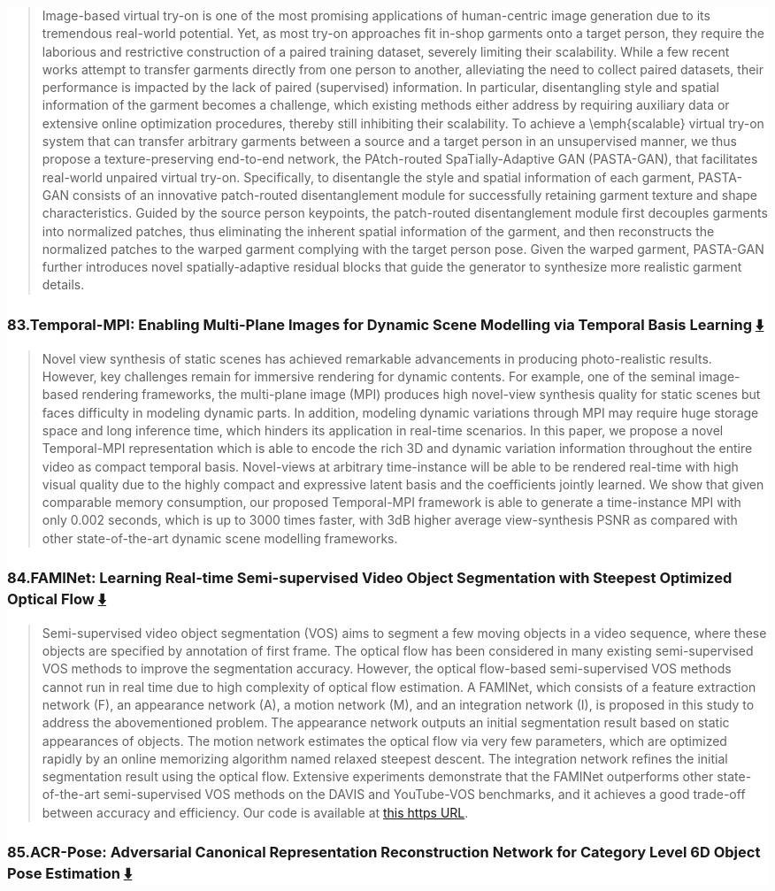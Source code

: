 >  Image-based virtual try-on is one of the most promising applications of human-centric image generation due to its tremendous real-world potential. Yet, as most try-on approaches fit in-shop garments onto a target person, they require the laborious and restrictive construction of a paired training dataset, severely limiting their scalability. While a few recent works attempt to transfer garments directly from one person to another, alleviating the need to collect paired datasets, their performance is impacted by the lack of paired (supervised) information. In particular, disentangling style and spatial information of the garment becomes a challenge, which existing methods either address by requiring auxiliary data or extensive online optimization procedures, thereby still inhibiting their scalability. To achieve a \emph{scalable} virtual try-on system that can transfer arbitrary garments between a source and a target person in an unsupervised manner, we thus propose a texture-preserving end-to-end network, the PAtch-routed SpaTially-Adaptive GAN (PASTA-GAN), that facilitates real-world unpaired virtual try-on. Specifically, to disentangle the style and spatial information of each garment, PASTA-GAN consists of an innovative patch-routed disentanglement module for successfully retaining garment texture and shape characteristics. Guided by the source person keypoints, the patch-routed disentanglement module first decouples garments into normalized patches, thus eliminating the inherent spatial information of the garment, and then reconstructs the normalized patches to the warped garment complying with the target person pose. Given the warped garment, PASTA-GAN further introduces novel spatially-adaptive residual blocks that guide the generator to synthesize more realistic garment details.      
### 83.Temporal-MPI: Enabling Multi-Plane Images for Dynamic Scene Modelling via Temporal Basis Learning  [ :arrow_down: ](https://arxiv.org/pdf/2111.10533.pdf)
>  Novel view synthesis of static scenes has achieved remarkable advancements in producing photo-realistic results. However, key challenges remain for immersive rendering for dynamic contents. For example, one of the seminal image-based rendering frameworks, the multi-plane image (MPI) produces high novel-view synthesis quality for static scenes but faces difficulty in modeling dynamic parts. In addition, modeling dynamic variations through MPI may require huge storage space and long inference time, which hinders its application in real-time scenarios. In this paper, we propose a novel Temporal-MPI representation which is able to encode the rich 3D and dynamic variation information throughout the entire video as compact temporal basis. Novel-views at arbitrary time-instance will be able to be rendered real-time with high visual quality due to the highly compact and expressive latent basis and the coefficients jointly learned. We show that given comparable memory consumption, our proposed Temporal-MPI framework is able to generate a time-instance MPI with only 0.002 seconds, which is up to 3000 times faster, with 3dB higher average view-synthesis PSNR as compared with other state-of-the-art dynamic scene modelling frameworks.      
### 84.FAMINet: Learning Real-time Semi-supervised Video Object Segmentation with Steepest Optimized Optical Flow  [ :arrow_down: ](https://arxiv.org/pdf/2111.10531.pdf)
>  Semi-supervised video object segmentation (VOS) aims to segment a few moving objects in a video sequence, where these objects are specified by annotation of first frame. The optical flow has been considered in many existing semi-supervised VOS methods to improve the segmentation accuracy. However, the optical flow-based semi-supervised VOS methods cannot run in real time due to high complexity of optical flow estimation. A FAMINet, which consists of a feature extraction network (F), an appearance network (A), a motion network (M), and an integration network (I), is proposed in this study to address the abovementioned problem. The appearance network outputs an initial segmentation result based on static appearances of objects. The motion network estimates the optical flow via very few parameters, which are optimized rapidly by an online memorizing algorithm named relaxed steepest descent. The integration network refines the initial segmentation result using the optical flow. Extensive experiments demonstrate that the FAMINet outperforms other state-of-the-art semi-supervised VOS methods on the DAVIS and YouTube-VOS benchmarks, and it achieves a good trade-off between accuracy and efficiency. Our code is available at <a class="link-external link-https" href="https://github.com/liuziyang123/FAMINet" rel="external noopener nofollow">this https URL</a>.      
### 85.ACR-Pose: Adversarial Canonical Representation Reconstruction Network for Category Level 6D Object Pose Estimation  [ :arrow_down: ](https://arxiv.org/pdf/2111.10524.pdf)